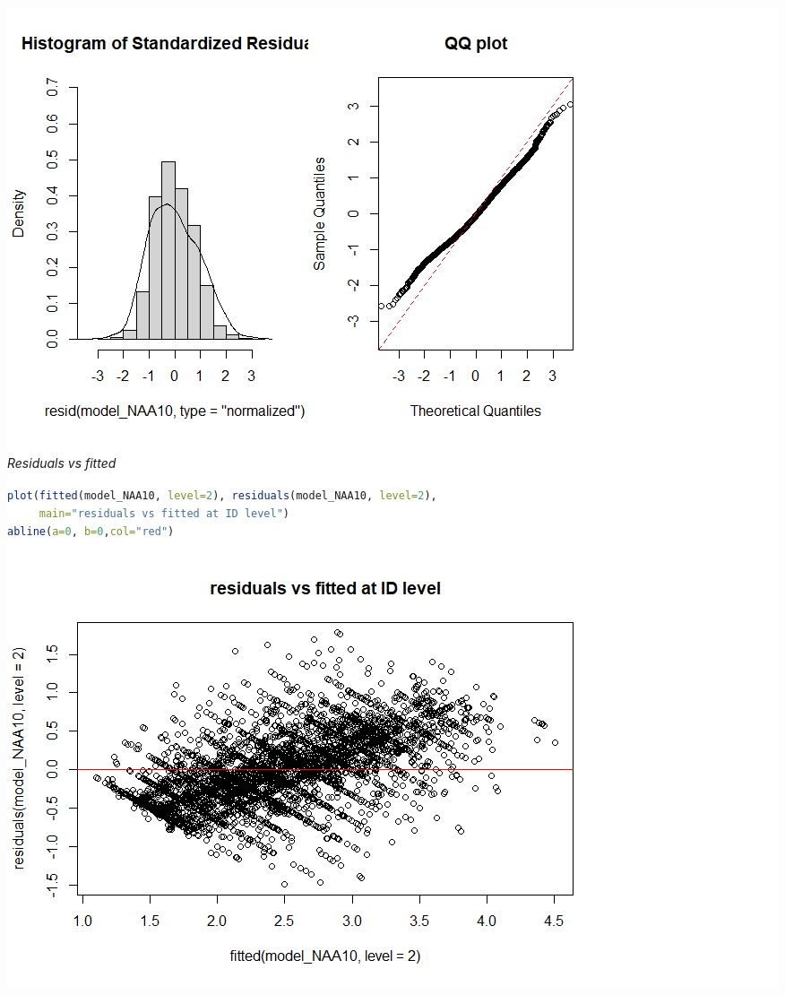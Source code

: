 ![](Second-analysis-NAA-Phase-1_files/figure-gfm/unnamed-chunk-13-1.png)

*Residuals vs fitted*

``` r
plot(fitted(model_NAA10, level=2), residuals(model_NAA10, level=2), 
     main="residuals vs fitted at ID level")
abline(a=0, b=0,col="red")
```

![](Second-analysis-NAA-Phase-1_files/figure-gfm/unnamed-chunk-14-1.png)
